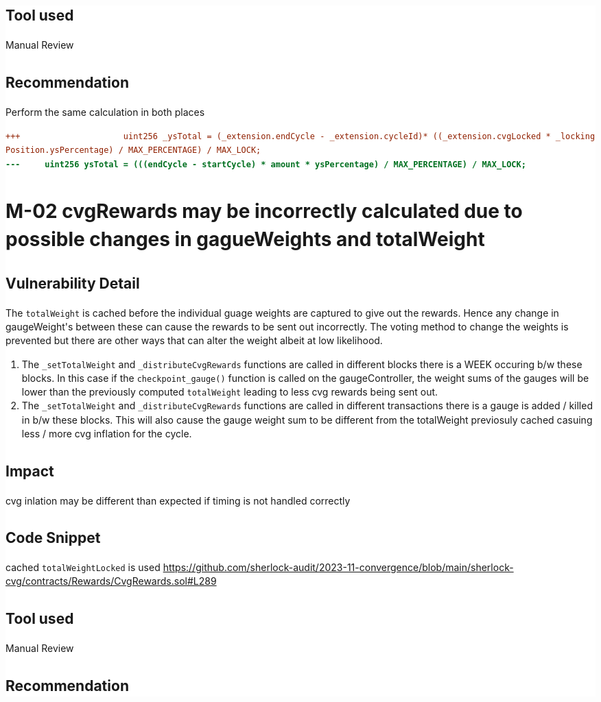 ## Tool used

Manual Review

## Recommendation

Perform the same calculation in both places

```diff
+++                     uint256 _ysTotal = (_extension.endCycle - _extension.cycleId)* ((_extension.cvgLocked * _lockingPosition.ysPercentage) / MAX_PERCENTAGE) / MAX_LOCK;
---     uint256 ysTotal = (((endCycle - startCycle) * amount * ysPercentage) / MAX_PERCENTAGE) / MAX_LOCK;
```

# <a id='M-02'></a>M-02 cvgRewards may be incorrectly calculated due to possible changes in gagueWeights and totalWeight

## Vulnerability Detail

The `totalWeight` is cached before the individual guage weights are captured to give out the rewards. Hence any change in gaugeWeight's between these can cause the rewards to be sent out incorrectly. The voting method to change the weights is prevented but there are other ways that can alter the weight albeit at low likelihood.

1. The `_setTotalWeight` and `_distributeCvgRewards` functions are called in different blocks there is a WEEK occuring b/w these blocks. In this case if the `checkpoint_gauge()` function is called on the gaugeController, the weight sums of the gauges will be lower than the previously computed `totalWeight` leading to less cvg rewards being sent out.
2. The `_setTotalWeight` and `_distributeCvgRewards` functions are called in different transactions there is a gauge is added / killed in b/w these blocks. This will also cause the gauge weight sum to be different from the totalWeight previosuly cached casuing less / more cvg inflation for the cycle. 

## Impact

cvg inlation may be different than expected if timing is not handled correctly

## Code Snippet

cached `totalWeightLocked` is used
https://github.com/sherlock-audit/2023-11-convergence/blob/main/sherlock-cvg/contracts/Rewards/CvgRewards.sol#L289

## Tool used

Manual Review

## Recommendation
